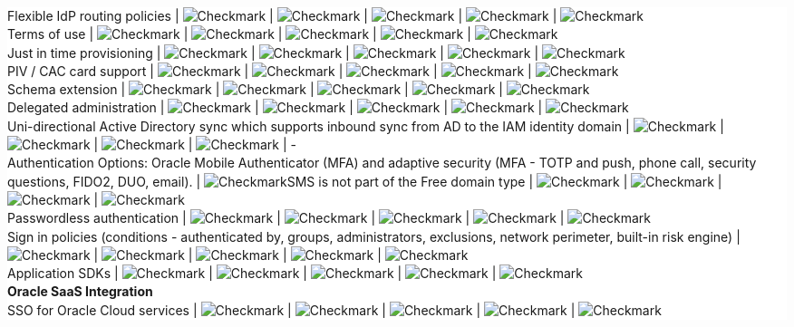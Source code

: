 Flexible IdP routing policies | ![Checkmark](https://docs.oracle.com/en-us/iaas/Content/Resources/Images/checkmark.png) | ![Checkmark](https://docs.oracle.com/en-us/iaas/Content/Resources/Images/checkmark.png) | ![Checkmark](https://docs.oracle.com/en-us/iaas/Content/Resources/Images/checkmark.png) | ![Checkmark](https://docs.oracle.com/en-us/iaas/Content/Resources/Images/checkmark.png) | ![Checkmark](https://docs.oracle.com/en-us/iaas/Content/Resources/Images/checkmark.png)  
Terms of use | ![Checkmark](https://docs.oracle.com/en-us/iaas/Content/Resources/Images/checkmark.png) | ![Checkmark](https://docs.oracle.com/en-us/iaas/Content/Resources/Images/checkmark.png) | ![Checkmark](https://docs.oracle.com/en-us/iaas/Content/Resources/Images/checkmark.png) | ![Checkmark](https://docs.oracle.com/en-us/iaas/Content/Resources/Images/checkmark.png) | ![Checkmark](https://docs.oracle.com/en-us/iaas/Content/Resources/Images/checkmark.png)  
Just in time provisioning | ![Checkmark](https://docs.oracle.com/en-us/iaas/Content/Resources/Images/checkmark.png) | ![Checkmark](https://docs.oracle.com/en-us/iaas/Content/Resources/Images/checkmark.png) | ![Checkmark](https://docs.oracle.com/en-us/iaas/Content/Resources/Images/checkmark.png) | ![Checkmark](https://docs.oracle.com/en-us/iaas/Content/Resources/Images/checkmark.png) | ![Checkmark](https://docs.oracle.com/en-us/iaas/Content/Resources/Images/checkmark.png)  
PIV / CAC card support | ![Checkmark](https://docs.oracle.com/en-us/iaas/Content/Resources/Images/checkmark.png) | ![Checkmark](https://docs.oracle.com/en-us/iaas/Content/Resources/Images/checkmark.png) | ![Checkmark](https://docs.oracle.com/en-us/iaas/Content/Resources/Images/checkmark.png) | ![Checkmark](https://docs.oracle.com/en-us/iaas/Content/Resources/Images/checkmark.png) | ![Checkmark](https://docs.oracle.com/en-us/iaas/Content/Resources/Images/checkmark.png)  
Schema extension | ![Checkmark](https://docs.oracle.com/en-us/iaas/Content/Resources/Images/checkmark.png) | ![Checkmark](https://docs.oracle.com/en-us/iaas/Content/Resources/Images/checkmark.png) | ![Checkmark](https://docs.oracle.com/en-us/iaas/Content/Resources/Images/checkmark.png) | ![Checkmark](https://docs.oracle.com/en-us/iaas/Content/Resources/Images/checkmark.png) | ![Checkmark](https://docs.oracle.com/en-us/iaas/Content/Resources/Images/checkmark.png)  
Delegated administration | ![Checkmark](https://docs.oracle.com/en-us/iaas/Content/Resources/Images/checkmark.png) | ![Checkmark](https://docs.oracle.com/en-us/iaas/Content/Resources/Images/checkmark.png) | ![Checkmark](https://docs.oracle.com/en-us/iaas/Content/Resources/Images/checkmark.png) | ![Checkmark](https://docs.oracle.com/en-us/iaas/Content/Resources/Images/checkmark.png) | ![Checkmark](https://docs.oracle.com/en-us/iaas/Content/Resources/Images/checkmark.png)  
Uni-directional Active Directory sync which supports inbound sync from AD to the IAM identity domain | ![Checkmark](https://docs.oracle.com/en-us/iaas/Content/Resources/Images/checkmark.png) | ![Checkmark](https://docs.oracle.com/en-us/iaas/Content/Resources/Images/checkmark.png) | ![Checkmark](https://docs.oracle.com/en-us/iaas/Content/Resources/Images/checkmark.png) | ![Checkmark](https://docs.oracle.com/en-us/iaas/Content/Resources/Images/checkmark.png) | -  
Authentication Options: Oracle Mobile Authenticator (MFA) and adaptive security (MFA - TOTP and push, phone call, security questions, FIDO2, DUO, email). | ![Checkmark](https://docs.oracle.com/en-us/iaas/Content/Resources/Images/checkmark.png)SMS is not part of the Free domain type | ![Checkmark](https://docs.oracle.com/en-us/iaas/Content/Resources/Images/checkmark.png) | ![Checkmark](https://docs.oracle.com/en-us/iaas/Content/Resources/Images/checkmark.png) | ![Checkmark](https://docs.oracle.com/en-us/iaas/Content/Resources/Images/checkmark.png) | ![Checkmark](https://docs.oracle.com/en-us/iaas/Content/Resources/Images/checkmark.png)  
Passwordless authentication | ![Checkmark](https://docs.oracle.com/en-us/iaas/Content/Resources/Images/checkmark.png) | ![Checkmark](https://docs.oracle.com/en-us/iaas/Content/Resources/Images/checkmark.png) | ![Checkmark](https://docs.oracle.com/en-us/iaas/Content/Resources/Images/checkmark.png) | ![Checkmark](https://docs.oracle.com/en-us/iaas/Content/Resources/Images/checkmark.png) | ![Checkmark](https://docs.oracle.com/en-us/iaas/Content/Resources/Images/checkmark.png)  
Sign in policies (conditions - authenticated by, groups, administrators, exclusions, network perimeter, built-in risk engine) | ![Checkmark](https://docs.oracle.com/en-us/iaas/Content/Resources/Images/checkmark.png) | ![Checkmark](https://docs.oracle.com/en-us/iaas/Content/Resources/Images/checkmark.png) | ![Checkmark](https://docs.oracle.com/en-us/iaas/Content/Resources/Images/checkmark.png) | ![Checkmark](https://docs.oracle.com/en-us/iaas/Content/Resources/Images/checkmark.png) | ![Checkmark](https://docs.oracle.com/en-us/iaas/Content/Resources/Images/checkmark.png)  
Application SDKs | ![Checkmark](https://docs.oracle.com/en-us/iaas/Content/Resources/Images/checkmark.png) | ![Checkmark](https://docs.oracle.com/en-us/iaas/Content/Resources/Images/checkmark.png) | ![Checkmark](https://docs.oracle.com/en-us/iaas/Content/Resources/Images/checkmark.png) | ![Checkmark](https://docs.oracle.com/en-us/iaas/Content/Resources/Images/checkmark.png) | ![Checkmark](https://docs.oracle.com/en-us/iaas/Content/Resources/Images/checkmark.png)  
**Oracle SaaS Integration**  
SSO for Oracle Cloud services | ![Checkmark](https://docs.oracle.com/en-us/iaas/Content/Resources/Images/checkmark.png) | ![Checkmark](https://docs.oracle.com/en-us/iaas/Content/Resources/Images/checkmark.png) | ![Checkmark](https://docs.oracle.com/en-us/iaas/Content/Resources/Images/checkmark.png) | ![Checkmark](https://docs.oracle.com/en-us/iaas/Content/Resources/Images/checkmark.png) | ![Checkmark](https://docs.oracle.com/en-us/iaas/Content/Resources/Images/checkmark.png)  